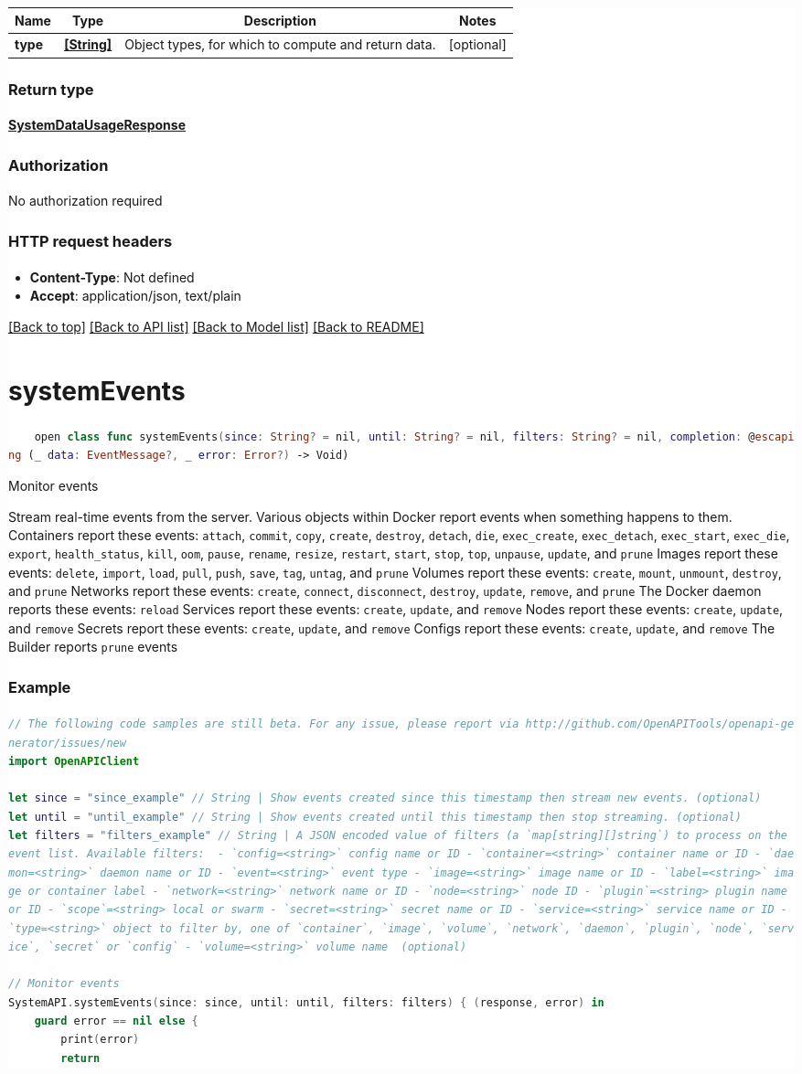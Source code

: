 Name | Type | Description  | Notes
------------- | ------------- | ------------- | -------------
 **type** | [**[String]**](String.md) | Object types, for which to compute and return data.  | [optional] 

### Return type

[**SystemDataUsageResponse**](SystemDataUsageResponse.md)

### Authorization

No authorization required

### HTTP request headers

 - **Content-Type**: Not defined
 - **Accept**: application/json, text/plain

[[Back to top]](#) [[Back to API list]](../README.md#documentation-for-api-endpoints) [[Back to Model list]](../README.md#documentation-for-models) [[Back to README]](../README.md)

# **systemEvents**
```swift
    open class func systemEvents(since: String? = nil, until: String? = nil, filters: String? = nil, completion: @escaping (_ data: EventMessage?, _ error: Error?) -> Void)
```

Monitor events

Stream real-time events from the server.  Various objects within Docker report events when something happens to them.  Containers report these events: `attach`, `commit`, `copy`, `create`, `destroy`, `detach`, `die`, `exec_create`, `exec_detach`, `exec_start`, `exec_die`, `export`, `health_status`, `kill`, `oom`, `pause`, `rename`, `resize`, `restart`, `start`, `stop`, `top`, `unpause`, `update`, and `prune`  Images report these events: `delete`, `import`, `load`, `pull`, `push`, `save`, `tag`, `untag`, and `prune`  Volumes report these events: `create`, `mount`, `unmount`, `destroy`, and `prune`  Networks report these events: `create`, `connect`, `disconnect`, `destroy`, `update`, `remove`, and `prune`  The Docker daemon reports these events: `reload`  Services report these events: `create`, `update`, and `remove`  Nodes report these events: `create`, `update`, and `remove`  Secrets report these events: `create`, `update`, and `remove`  Configs report these events: `create`, `update`, and `remove`  The Builder reports `prune` events 

### Example
```swift
// The following code samples are still beta. For any issue, please report via http://github.com/OpenAPITools/openapi-generator/issues/new
import OpenAPIClient

let since = "since_example" // String | Show events created since this timestamp then stream new events. (optional)
let until = "until_example" // String | Show events created until this timestamp then stop streaming. (optional)
let filters = "filters_example" // String | A JSON encoded value of filters (a `map[string][]string`) to process on the event list. Available filters:  - `config=<string>` config name or ID - `container=<string>` container name or ID - `daemon=<string>` daemon name or ID - `event=<string>` event type - `image=<string>` image name or ID - `label=<string>` image or container label - `network=<string>` network name or ID - `node=<string>` node ID - `plugin`=<string> plugin name or ID - `scope`=<string> local or swarm - `secret=<string>` secret name or ID - `service=<string>` service name or ID - `type=<string>` object to filter by, one of `container`, `image`, `volume`, `network`, `daemon`, `plugin`, `node`, `service`, `secret` or `config` - `volume=<string>` volume name  (optional)

// Monitor events
SystemAPI.systemEvents(since: since, until: until, filters: filters) { (response, error) in
    guard error == nil else {
        print(error)
        return
```
